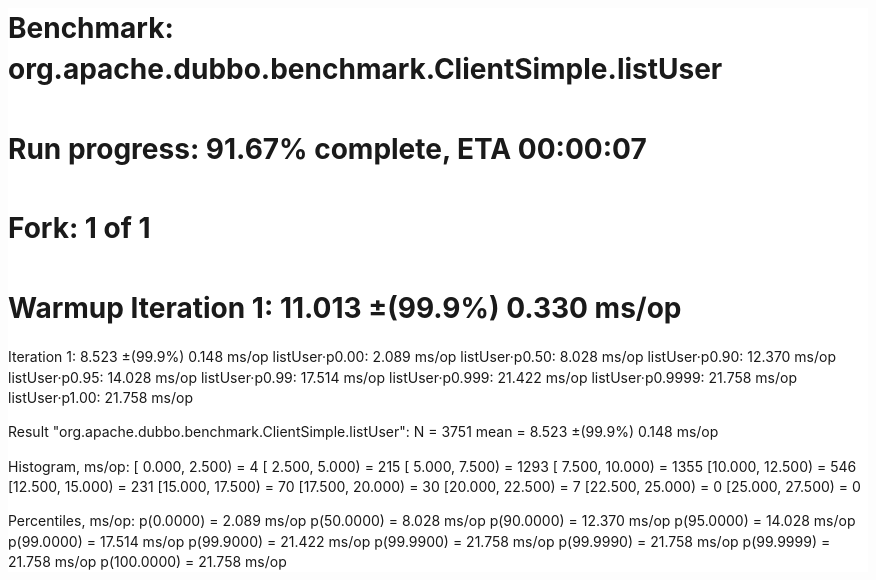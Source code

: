 # Benchmark: org.apache.dubbo.benchmark.ClientSimple.listUser

# Run progress: 91.67% complete, ETA 00:00:07
# Fork: 1 of 1
# Warmup Iteration   1: 11.013 ±(99.9%) 0.330 ms/op
Iteration   1: 8.523 ±(99.9%) 0.148 ms/op
                 listUser·p0.00:   2.089 ms/op
                 listUser·p0.50:   8.028 ms/op
                 listUser·p0.90:   12.370 ms/op
                 listUser·p0.95:   14.028 ms/op
                 listUser·p0.99:   17.514 ms/op
                 listUser·p0.999:  21.422 ms/op
                 listUser·p0.9999: 21.758 ms/op
                 listUser·p1.00:   21.758 ms/op



Result "org.apache.dubbo.benchmark.ClientSimple.listUser":
  N = 3751
  mean =      8.523 ±(99.9%) 0.148 ms/op

  Histogram, ms/op:
    [ 0.000,  2.500) = 4 
    [ 2.500,  5.000) = 215 
    [ 5.000,  7.500) = 1293 
    [ 7.500, 10.000) = 1355 
    [10.000, 12.500) = 546 
    [12.500, 15.000) = 231 
    [15.000, 17.500) = 70 
    [17.500, 20.000) = 30 
    [20.000, 22.500) = 7 
    [22.500, 25.000) = 0 
    [25.000, 27.500) = 0 

  Percentiles, ms/op:
      p(0.0000) =      2.089 ms/op
     p(50.0000) =      8.028 ms/op
     p(90.0000) =     12.370 ms/op
     p(95.0000) =     14.028 ms/op
     p(99.0000) =     17.514 ms/op
     p(99.9000) =     21.422 ms/op
     p(99.9900) =     21.758 ms/op
     p(99.9990) =     21.758 ms/op
     p(99.9999) =     21.758 ms/op
    p(100.0000) =     21.758 ms/op

